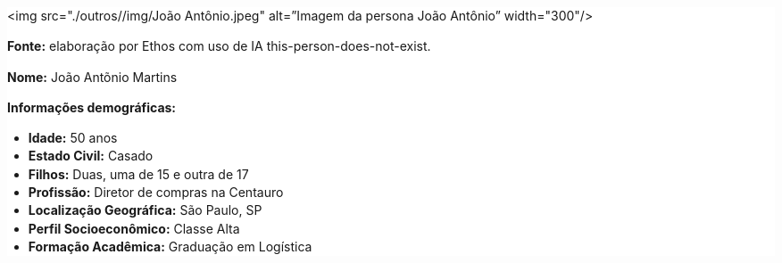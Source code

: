 <img src="./outros//img/João Antônio.jpeg" alt=”Imagem da persona João Antônio” width="300"/>
  <p><b>Fonte:</b>  elaboração por Ethos com uso de IA this-person-does-not-exist.</p>
</div>

**Nome:** João Antõnio Martins

**Informações demográficas:**

- **Idade:** 50 anos
- **Estado Civil:** Casado
- **Filhos:** Duas, uma de 15 e outra de 17
- **Profissão:** Diretor de compras na Centauro
- **Localização Geográfica:** São Paulo, SP
- **Perfil Socioeconômico:** Classe Alta
- **Formação Acadêmica:** Graduação em Logística
